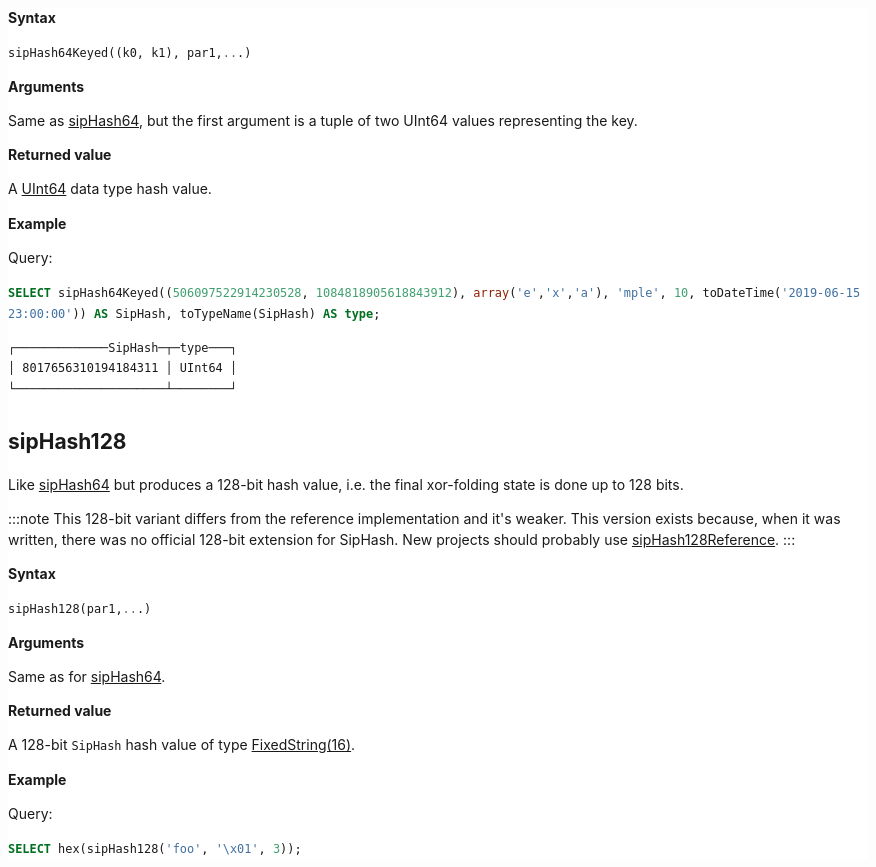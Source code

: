**Syntax**

```sql
sipHash64Keyed((k0, k1), par1,...)
```

**Arguments**

Same as [sipHash64](#siphash64), but the first argument is a tuple of two UInt64 values representing the key.

**Returned value**

A [UInt64](../data-types/int-uint.md) data type hash value.

**Example**

Query:

```sql
SELECT sipHash64Keyed((506097522914230528, 1084818905618843912), array('e','x','a'), 'mple', 10, toDateTime('2019-06-15 23:00:00')) AS SipHash, toTypeName(SipHash) AS type;
```

```response
┌─────────────SipHash─┬─type───┐
│ 8017656310194184311 │ UInt64 │
└─────────────────────┴────────┘
```

## sipHash128

Like [sipHash64](#siphash64) but produces a 128-bit hash value, i.e. the final xor-folding state is done up to 128 bits.

:::note
This 128-bit variant differs from the reference implementation and it's weaker.
This version exists because, when it was written, there was no official 128-bit extension for SipHash.
New projects should probably use [sipHash128Reference](#siphash128reference).
:::

**Syntax**

```sql
sipHash128(par1,...)
```

**Arguments**

Same as for [sipHash64](#siphash64).

**Returned value**

A 128-bit `SipHash` hash value of type [FixedString(16)](../data-types/fixedstring.md).

**Example**

Query:

```sql
SELECT hex(sipHash128('foo', '\x01', 3));
```
